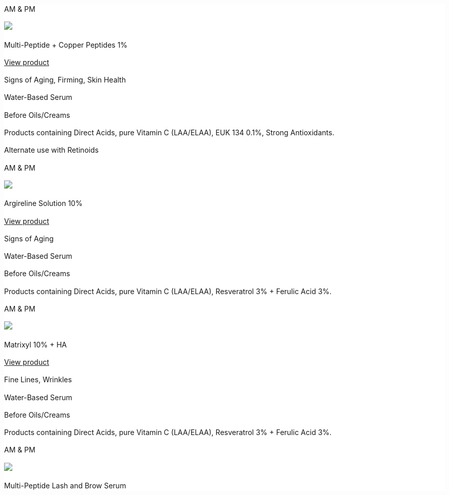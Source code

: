 AM & PM

![](https://theordinary.com/on/demandware.static/-/Library-Sites-DeciemSharedLibrary/default/dw4c55caa4/theordinary/images/Formulations-By-Category/rdn-multi-peptide-copper-peptides-1pct-serum-30ml.png)

Multi-Peptide + Copper Peptides 1%

[View product](https://theordinary.com/en-in/multi-peptide-copper-peptides-1-serum-100625.html)

Signs of Aging, Firming, Skin Health

Water-Based Serum

Before Oils/Creams

Products containing Direct Acids, pure Vitamin C (LAA/ELAA), EUK 134 0.1%, Strong Antioxidants.

Alternate use with Retinoids

AM & PM

![](https://theordinary.com/on/demandware.static/-/Library-Sites-DeciemSharedLibrary/default/dwa96e03cf/theordinary/images/Formulations-By-Category/Peptides_argireline-solution-10pct-30ml.png)

Argireline Solution 10%

[View
                                                product](https://theordinary.com/en-in/argireline-solution-10-serum-rdn%2Dargireline%2Dsolution%2D10pct%2D30ml.html)

Signs of Aging

Water-Based Serum

Before Oils/Creams

Products containing Direct Acids, pure Vitamin C (LAA/ELAA), Resveratrol 3% +
                                    Ferulic Acid 3%.

AM & PM

![](https://theordinary.com/on/demandware.static/-/Library-Sites-DeciemSharedLibrary/default/dw96161188/theordinary/images/Formulations-By-Category/Peptides_matrixyl-10pct-ha-30ml.png)

Matrixyl 10% + HA

[View
                                                product](https://theordinary.com/en-in/matrixyl-10-ha-serum-rdn%2Dmatrixyl%2D10pct%2Dha%2D30ml.html)

Fine Lines, Wrinkles

Water-Based Serum

Before Oils/Creams

Products containing Direct Acids, pure Vitamin C (LAA/ELAA), Resveratrol 3% +
                                    Ferulic Acid 3%.

AM & PM

![](https://theordinary.com/on/demandware.static/-/Library-Sites-DeciemSharedLibrary/default/dw25cf7da3/theordinary/images/Formulations-By-Category/rdn-multi-peptide-lash-and-brow-serum-eu-5ml.png)

Multi-Peptide Lash and Brow Serum
